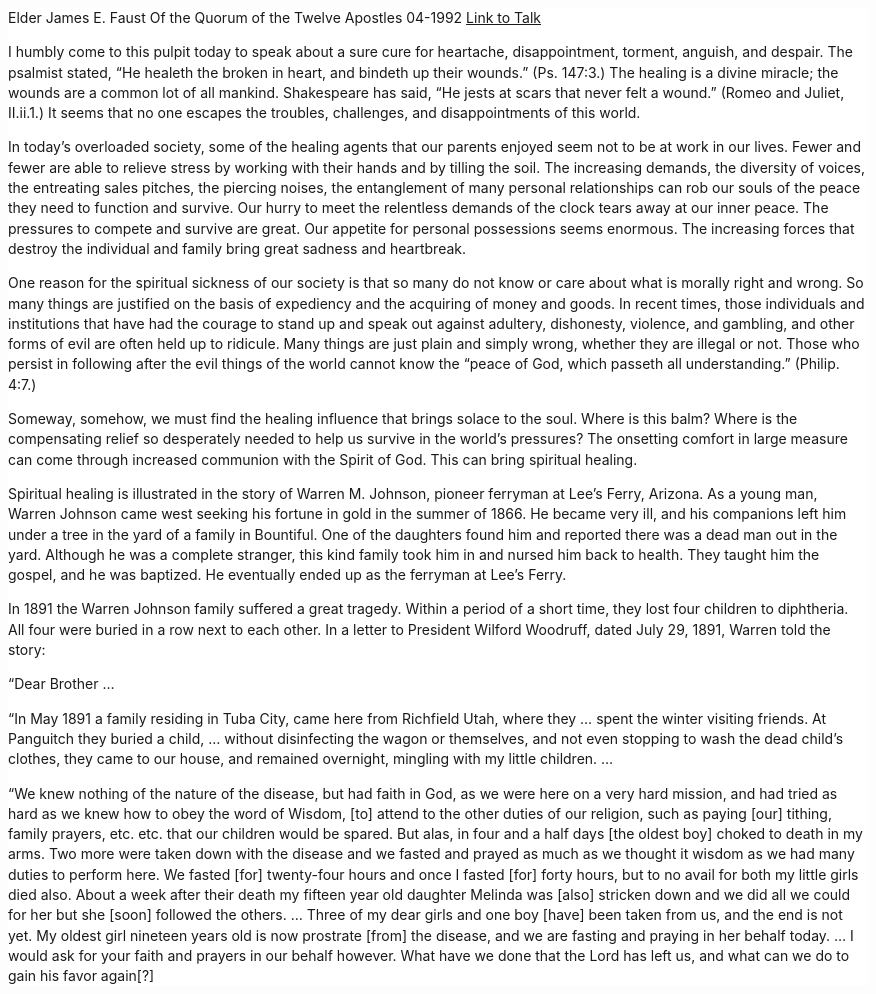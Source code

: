 Elder James E. Faust
Of the Quorum of the Twelve Apostles
04-1992
[Link to Talk](https://www.churchofjesuschrist.org/study/general-conference/1992/04/spiritual-healing?lang=eng)

I humbly come to this pulpit today to speak about a sure cure for heartache, disappointment, torment, anguish, and despair. The psalmist stated, “He healeth the broken in heart, and bindeth up their wounds.” (Ps. 147:3.) The healing is a divine miracle; the wounds are a common lot of all mankind. Shakespeare has said, “He jests at scars that never felt a wound.” (Romeo and Juliet, II.ii.1.) It seems that no one escapes the troubles, challenges, and disappointments of this world.

In today’s overloaded society, some of the healing agents that our parents enjoyed seem not to be at work in our lives. Fewer and fewer are able to relieve stress by working with their hands and by tilling the soil. The increasing demands, the diversity of voices, the entreating sales pitches, the piercing noises, the entanglement of many personal relationships can rob our souls of the peace they need to function and survive. Our hurry to meet the relentless demands of the clock tears away at our inner peace. The pressures to compete and survive are great. Our appetite for personal possessions seems enormous. The increasing forces that destroy the individual and family bring great sadness and heartbreak.

One reason for the spiritual sickness of our society is that so many do not know or care about what is morally right and wrong. So many things are justified on the basis of expediency and the acquiring of money and goods. In recent times, those individuals and institutions that have had the courage to stand up and speak out against adultery, dishonesty, violence, and gambling, and other forms of evil are often held up to ridicule. Many things are just plain and simply wrong, whether they are illegal or not. Those who persist in following after the evil things of the world cannot know the “peace of God, which passeth all understanding.” (Philip. 4:7.)

Someway, somehow, we must find the healing influence that brings solace to the soul. Where is this balm? Where is the compensating relief so desperately needed to help us survive in the world’s pressures? The onsetting comfort in large measure can come through increased communion with the Spirit of God. This can bring spiritual healing.

Spiritual healing is illustrated in the story of Warren M. Johnson, pioneer ferryman at Lee’s Ferry, Arizona. As a young man, Warren Johnson came west seeking his fortune in gold in the summer of 1866. He became very ill, and his companions left him under a tree in the yard of a family in Bountiful. One of the daughters found him and reported there was a dead man out in the yard. Although he was a complete stranger, this kind family took him in and nursed him back to health. They taught him the gospel, and he was baptized. He eventually ended up as the ferryman at Lee’s Ferry.

In 1891 the Warren Johnson family suffered a great tragedy. Within a period of a short time, they lost four children to diphtheria. All four were buried in a row next to each other. In a letter to President Wilford Woodruff, dated July 29, 1891, Warren told the story:

“Dear Brother …

“In May 1891 a family residing in Tuba City, came here from Richfield Utah, where they … spent the winter visiting friends. At Panguitch they buried a child, … without disinfecting the wagon or themselves, and not even stopping to wash the dead child’s clothes, they came to our house, and remained overnight, mingling with my little children. …

“We knew nothing of the nature of the disease, but had faith in God, as we were here on a very hard mission, and had tried as hard as we knew how to obey the word of Wisdom, [to] attend to the other duties of our religion, such as paying [our] tithing, family prayers, etc. etc. that our children would be spared. But alas, in four and a half days [the oldest boy] choked to death in my arms. Two more were taken down with the disease and we fasted and prayed as much as we thought it wisdom as we had many duties to perform here. We fasted [for] twenty-four hours and once I fasted [for] forty hours, but to no avail for both my little girls died also. About a week after their death my fifteen year old daughter Melinda was [also] stricken down and we did all we could for her but she [soon] followed the others. … Three of my dear girls and one boy [have] been taken from us, and the end is not yet. My oldest girl nineteen years old is now prostrate [from] the disease, and we are fasting and praying in her behalf today. … I would ask for your faith and prayers in our behalf however. What have we done that the Lord has left us, and what can we do to gain his favor again[?]
